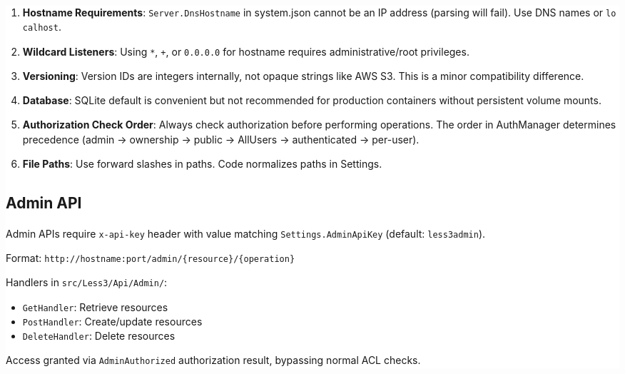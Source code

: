 1. **Hostname Requirements**: `Server.DnsHostname` in system.json cannot be an IP address (parsing will fail). Use DNS names or `localhost`.

2. **Wildcard Listeners**: Using `*`, `+`, or `0.0.0.0` for hostname requires administrative/root privileges.

3. **Versioning**: Version IDs are integers internally, not opaque strings like AWS S3. This is a minor compatibility difference.

4. **Database**: SQLite default is convenient but not recommended for production containers without persistent volume mounts.

5. **Authorization Check Order**: Always check authorization before performing operations. The order in AuthManager determines precedence (admin → ownership → public → AllUsers → authenticated → per-user).

6. **File Paths**: Use forward slashes in paths. Code normalizes paths in Settings.

## Admin API

Admin APIs require `x-api-key` header with value matching `Settings.AdminApiKey` (default: `less3admin`).

Format: `http://hostname:port/admin/{resource}/{operation}`

Handlers in `src/Less3/Api/Admin/`:
- `GetHandler`: Retrieve resources
- `PostHandler`: Create/update resources
- `DeleteHandler`: Delete resources

Access granted via `AdminAuthorized` authorization result, bypassing normal ACL checks.
